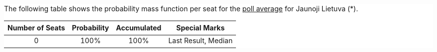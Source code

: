 The following table shows the probability mass function per seat for the [poll average](average.html) for Jaunoji Lietuva (*).

| Number of Seats | Probability | Accumulated | Special Marks |
|:---------------:|:-----------:|:-----------:|:-------------:|
| 0 | 100% | 100% | Last Result, Median |


